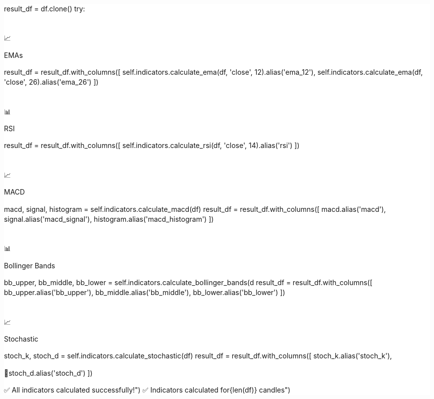result_df = df.clone()
try:
#

📈

EMAs

result_df = result_df.with_columns([
self.indicators.calculate_ema(df, 'close', 12).alias('ema_12'),
self.indicators.calculate_ema(df, 'close', 26).alias('ema_26')
])
#

📊

RSI

result_df = result_df.with_columns([
self.indicators.calculate_rsi(df, 'close', 14).alias('rsi')
])
#

📈

MACD

macd, signal, histogram = self.indicators.calculate_macd(df)
result_df = result_df.with_columns([
macd.alias('macd'),
signal.alias('macd_signal'),
histogram.alias('macd_histogram')
])
#

📊

Bollinger Bands

bb_upper, bb_middle, bb_lower = self.indicators.calculate_bollinger_bands(d
result_df = result_df.with_columns([
bb_upper.alias('bb_upper'),
bb_middle.alias('bb_middle'),
bb_lower.alias('bb_lower')
])
#

📈

Stochastic

stoch_k, stoch_d = self.indicators.calculate_stochastic(df)
result_df = result_df.with_columns([
stoch_k.alias('stoch_k'),

stoch_d.alias('stoch_d')
])

✅ All indicators calculated successfully!")
✅ Indicators calculated for{len(df)} candles")
